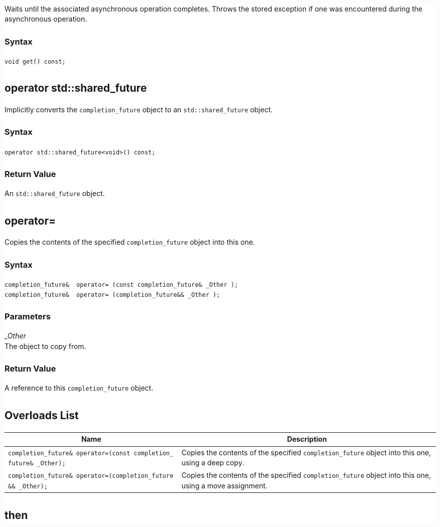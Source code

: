 Waits until the associated asynchronous operation completes. Throws the stored exception if one was encountered during the asynchronous operation.

### Syntax

```
void get() const;
```

## <a name="operator_shared_future"></a> operator std::shared_future<void>

Implicitly converts the `completion_future` object to an `std::shared_future` object.

### Syntax

```
operator std::shared_future<void>() const;
```

### Return Value

An `std::shared_future` object.

## <a name="operator_eq"></a> operator=

Copies the contents of the specified `completion_future` object into this one.

### Syntax

```
completion_future&  operator= (const completion_future& _Other );
completion_future&  operator= (completion_future&& _Other );
```

### Parameters

*_Other*<br/>
The object to copy from.

### Return Value

A reference to this `completion_future` object.

## Overloads List

|Name|Description|
|----------|-----------------|
|`completion_future& operator=(const completion_future& _Other);`|Copies the contents of the specified `completion_future` object into this one, using a deep copy.|
|`completion_future& operator=(completion_future&& _Other);`|Copies the contents of the specified `completion_future` object into this one, using a move assignment.|

## <a name="then"></a> then
